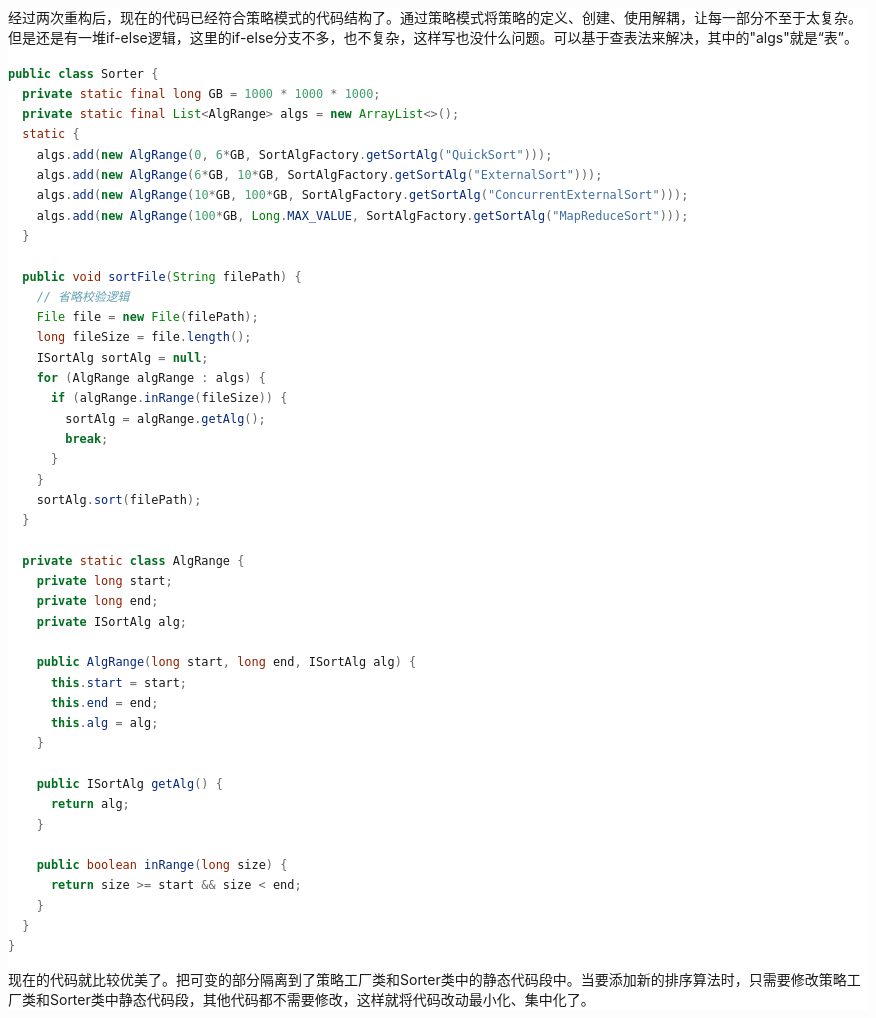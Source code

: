经过两次重构后，现在的代码已经符合策略模式的代码结构了。通过策略模式将策略的定义、创建、使用解耦，让每一部分不至于太复杂。但是还是有一堆if-else逻辑，这里的if-else分支不多，也不复杂，这样写也没什么问题。可以基于查表法来解决，其中的"algs"就是“表”。

```java
public class Sorter {
  private static final long GB = 1000 * 1000 * 1000;
  private static final List<AlgRange> algs = new ArrayList<>();
  static {
    algs.add(new AlgRange(0, 6*GB, SortAlgFactory.getSortAlg("QuickSort")));
    algs.add(new AlgRange(6*GB, 10*GB, SortAlgFactory.getSortAlg("ExternalSort")));
    algs.add(new AlgRange(10*GB, 100*GB, SortAlgFactory.getSortAlg("ConcurrentExternalSort")));
    algs.add(new AlgRange(100*GB, Long.MAX_VALUE, SortAlgFactory.getSortAlg("MapReduceSort")));
  }

  public void sortFile(String filePath) {
    // 省略校验逻辑
    File file = new File(filePath);
    long fileSize = file.length();
    ISortAlg sortAlg = null;
    for (AlgRange algRange : algs) {
      if (algRange.inRange(fileSize)) {
        sortAlg = algRange.getAlg();
        break;
      }
    }
    sortAlg.sort(filePath);
  }

  private static class AlgRange {
    private long start;
    private long end;
    private ISortAlg alg;

    public AlgRange(long start, long end, ISortAlg alg) {
      this.start = start;
      this.end = end;
      this.alg = alg;
    }

    public ISortAlg getAlg() {
      return alg;
    }

    public boolean inRange(long size) {
      return size >= start && size < end;
    }
  }
}
```

现在的代码就比较优美了。把可变的部分隔离到了策略工厂类和Sorter类中的静态代码段中。当要添加新的排序算法时，只需要修改策略工厂类和Sorter类中静态代码段，其他代码都不需要修改，这样就将代码改动最小化、集中化了。
